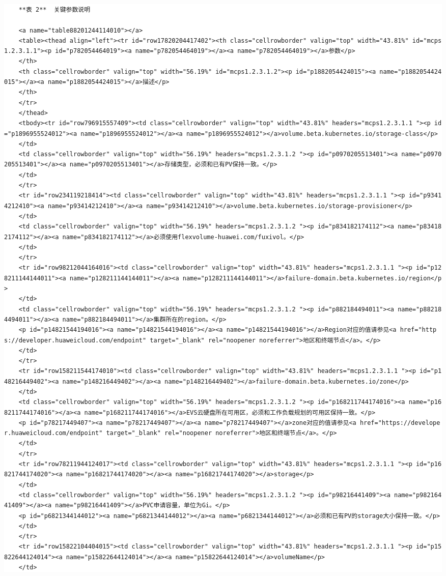         **表 2**  关键参数说明

        <a name="table88201244114010"></a>
        <table><thead align="left"><tr id="row17820204417402"><th class="cellrowborder" valign="top" width="43.81%" id="mcps1.2.3.1.1"><p id="p782054464019"><a name="p782054464019"></a><a name="p782054464019"></a>参数</p>
        </th>
        <th class="cellrowborder" valign="top" width="56.19%" id="mcps1.2.3.1.2"><p id="p1882054424015"><a name="p1882054424015"></a><a name="p1882054424015"></a>描述</p>
        </th>
        </tr>
        </thead>
        <tbody><tr id="row796915557409"><td class="cellrowborder" valign="top" width="43.81%" headers="mcps1.2.3.1.1 "><p id="p1896955524012"><a name="p1896955524012"></a><a name="p1896955524012"></a>volume.beta.kubernetes.io/storage-class</p>
        </td>
        <td class="cellrowborder" valign="top" width="56.19%" headers="mcps1.2.3.1.2 "><p id="p0970205513401"><a name="p0970205513401"></a><a name="p0970205513401"></a>存储类型，必须和已有PV保持一致。</p>
        </td>
        </tr>
        <tr id="row234119218414"><td class="cellrowborder" valign="top" width="43.81%" headers="mcps1.2.3.1.1 "><p id="p93414212410"><a name="p93414212410"></a><a name="p93414212410"></a>volume.beta.kubernetes.io/storage-provisioner</p>
        </td>
        <td class="cellrowborder" valign="top" width="56.19%" headers="mcps1.2.3.1.2 "><p id="p834182174112"><a name="p834182174112"></a><a name="p834182174112"></a>必须使用flexvolume-huawei.com/fuxivol。</p>
        </td>
        </tr>
        <tr id="row98212044164016"><td class="cellrowborder" valign="top" width="43.81%" headers="mcps1.2.3.1.1 "><p id="p128211144144011"><a name="p128211144144011"></a><a name="p128211144144011"></a>failure-domain.beta.kubernetes.io/region</p>
        </td>
        <td class="cellrowborder" valign="top" width="56.19%" headers="mcps1.2.3.1.2 "><p id="p882184494011"><a name="p882184494011"></a><a name="p882184494011"></a>集群所在的region。</p>
        <p id="p14821544194016"><a name="p14821544194016"></a><a name="p14821544194016"></a>Region对应的值请参见<a href="https://developer.huaweicloud.com/endpoint" target="_blank" rel="noopener noreferrer">地区和终端节点</a>。</p>
        </td>
        </tr>
        <tr id="row158211544174010"><td class="cellrowborder" valign="top" width="43.81%" headers="mcps1.2.3.1.1 "><p id="p148216449402"><a name="p148216449402"></a><a name="p148216449402"></a>failure-domain.beta.kubernetes.io/zone</p>
        </td>
        <td class="cellrowborder" valign="top" width="56.19%" headers="mcps1.2.3.1.2 "><p id="p168211744174016"><a name="p168211744174016"></a><a name="p168211744174016"></a>EVS云硬盘所在可用区，必须和工作负载规划的可用区保持一致。</p>
        <p id="p78217449407"><a name="p78217449407"></a><a name="p78217449407"></a>zone对应的值请参见<a href="https://developer.huaweicloud.com/endpoint" target="_blank" rel="noopener noreferrer">地区和终端节点</a>。</p>
        </td>
        </tr>
        <tr id="row78211944124017"><td class="cellrowborder" valign="top" width="43.81%" headers="mcps1.2.3.1.1 "><p id="p16821744174020"><a name="p16821744174020"></a><a name="p16821744174020"></a>storage</p>
        </td>
        <td class="cellrowborder" valign="top" width="56.19%" headers="mcps1.2.3.1.2 "><p id="p98216441409"><a name="p98216441409"></a><a name="p98216441409"></a>PVC申请容量，单位为Gi。</p>
        <p id="p6821344144012"><a name="p6821344144012"></a><a name="p6821344144012"></a>必须和已有PV的storage大小保持一致。</p>
        </td>
        </tr>
        <tr id="row15822104404015"><td class="cellrowborder" valign="top" width="43.81%" headers="mcps1.2.3.1.1 "><p id="p15822644124014"><a name="p15822644124014"></a><a name="p15822644124014"></a>volumeName</p>
        </td>